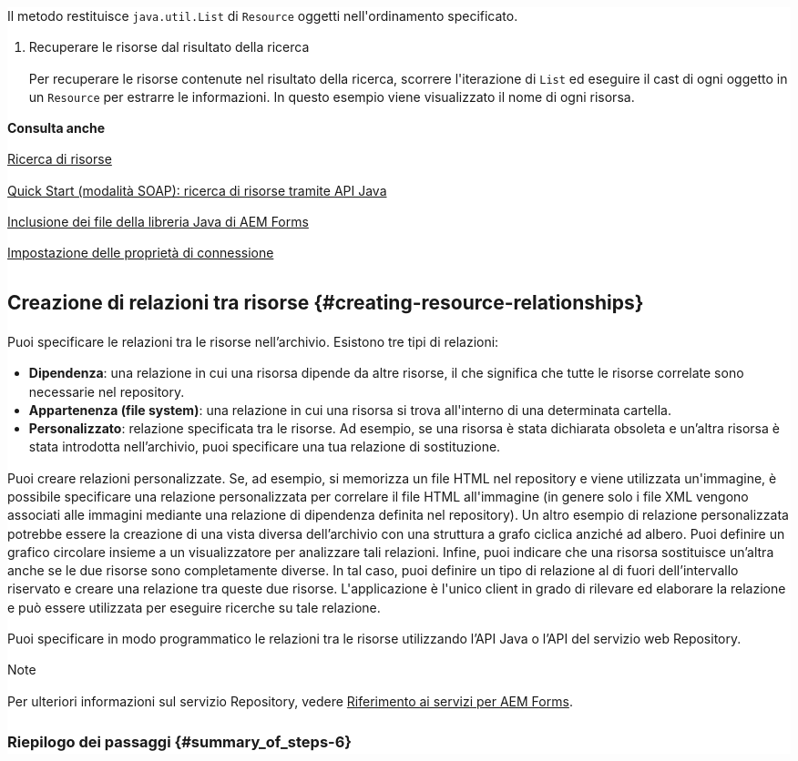    Il metodo restituisce `java.util.List` di `Resource` oggetti nell&#39;ordinamento specificato.

1. Recuperare le risorse dal risultato della ricerca

   Per recuperare le risorse contenute nel risultato della ricerca, scorrere l&#39;iterazione di `List` ed eseguire il cast di ogni oggetto in un `Resource` per estrarre le informazioni. In questo esempio viene visualizzato il nome di ogni risorsa.

**Consulta anche**

[Ricerca di risorse](aem-forms-repository.md#searching-for-resources)

[Quick Start (modalità SOAP): ricerca di risorse tramite API Java](/help/forms/developing/repository-service-api-quick-starts.md#quick-start-soap-mode-searching-for-resources-using-the-java-api)

[Inclusione dei file della libreria Java di AEM Forms](/help/forms/developing/invoking-aem-forms-using-java.md#including-aem-forms-java-library-files)

[Impostazione delle proprietà di connessione](/help/forms/developing/invoking-aem-forms-using-java.md#setting-connection-properties)

## Creazione di relazioni tra risorse {#creating-resource-relationships}

Puoi specificare le relazioni tra le risorse nell’archivio. Esistono tre tipi di relazioni:

* **Dipendenza**: una relazione in cui una risorsa dipende da altre risorse, il che significa che tutte le risorse correlate sono necessarie nel repository.
* **Appartenenza (file system)**: una relazione in cui una risorsa si trova all&#39;interno di una determinata cartella.
* **Personalizzato**: relazione specificata tra le risorse. Ad esempio, se una risorsa è stata dichiarata obsoleta e un’altra risorsa è stata introdotta nell’archivio, puoi specificare una tua relazione di sostituzione.

Puoi creare relazioni personalizzate. Se, ad esempio, si memorizza un file HTML nel repository e viene utilizzata un&#39;immagine, è possibile specificare una relazione personalizzata per correlare il file HTML all&#39;immagine (in genere solo i file XML vengono associati alle immagini mediante una relazione di dipendenza definita nel repository). Un altro esempio di relazione personalizzata potrebbe essere la creazione di una vista diversa dell’archivio con una struttura a grafo ciclica anziché ad albero. Puoi definire un grafico circolare insieme a un visualizzatore per analizzare tali relazioni. Infine, puoi indicare che una risorsa sostituisce un’altra anche se le due risorse sono completamente diverse. In tal caso, puoi definire un tipo di relazione al di fuori dell’intervallo riservato e creare una relazione tra queste due risorse. L&#39;applicazione è l&#39;unico client in grado di rilevare ed elaborare la relazione e può essere utilizzata per eseguire ricerche su tale relazione.

Puoi specificare in modo programmatico le relazioni tra le risorse utilizzando l’API Java o l’API del servizio web Repository.

>[!NOTE]
>
>Per ulteriori informazioni sul servizio Repository, vedere [Riferimento ai servizi per AEM Forms](https://www.adobe.com/go/learn_aemforms_services_63).

### Riepilogo dei passaggi {#summary_of_steps-6}
